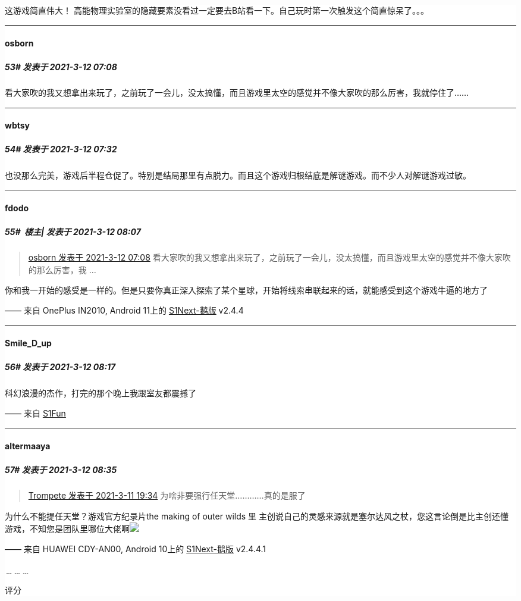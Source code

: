 这游戏简直伟大！
高能物理实验室的隐藏要素没看过一定要去B站看一下。自己玩时第一次触发这个简直惊呆了。。。

*****

####  osborn  
##### 53#       发表于 2021-3-12 07:08

看大家吹的我又想拿出来玩了，之前玩了一会儿，没太搞懂，而且游戏里太空的感觉并不像大家吹的那么厉害，我就停住了……

*****

####  wbtsy  
##### 54#       发表于 2021-3-12 07:32

也没那么完美，游戏后半程仓促了。特别是结局那里有点脱力。而且这个游戏归根结底是解谜游戏。而不少人对解谜游戏过敏。

*****

####  fdodo  
##### 55#         楼主| 发表于 2021-3-12 08:07

<blockquote><a href="httphttps://bbs.saraba1st.com/2b/forum.php?mod=redirect&amp;goto=findpost&amp;pid=50596118&amp;ptid=1992654" target="_blank">osborn 发表于 2021-3-12 07:08</a>
看大家吹的我又想拿出来玩了，之前玩了一会儿，没太搞懂，而且游戏里太空的感觉并不像大家吹的那么厉害，我 ...</blockquote>
你和我一开始的感受是一样的。但是只要你真正深入探索了某个星球，开始将线索串联起来的话，就能感受到这个游戏牛逼的地方了

—— 来自 OnePlus IN2010, Android 11上的 [S1Next-鹅版](https://github.com/ykrank/S1-Next/releases) v2.4.4

*****

####  Smile_D_up  
##### 56#       发表于 2021-3-12 08:17

科幻浪漫的杰作，打完的那个晚上我跟室友都震撼了

—— 来自 [S1Fun](https://s1fun.koalcat.com)

*****

####  altermaaya  
##### 57#       发表于 2021-3-12 08:35

<blockquote><a href="httphttps://bbs.saraba1st.com/2b/forum.php?mod=redirect&amp;goto=findpost&amp;pid=50591992&amp;ptid=1992654" target="_blank">Trompete 发表于 2021-3-11 19:34</a>
为啥非要强行任天堂…………真的是服了</blockquote>
为什么不能提任天堂？游戏官方纪录片the making of outer wilds 里 主创说自己的灵感来源就是塞尔达风之杖，您这言论倒是比主创还懂游戏，不知您是团队里哪位大佬啊<img src="https://static.saraba1st.com/image/smiley/face2017/037.png" referrerpolicy="no-referrer">

—— 来自 HUAWEI CDY-AN00, Android 10上的 [S1Next-鹅版](https://github.com/ykrank/S1-Next/releases) v2.4.4.1

﹍﹍﹍

评分
